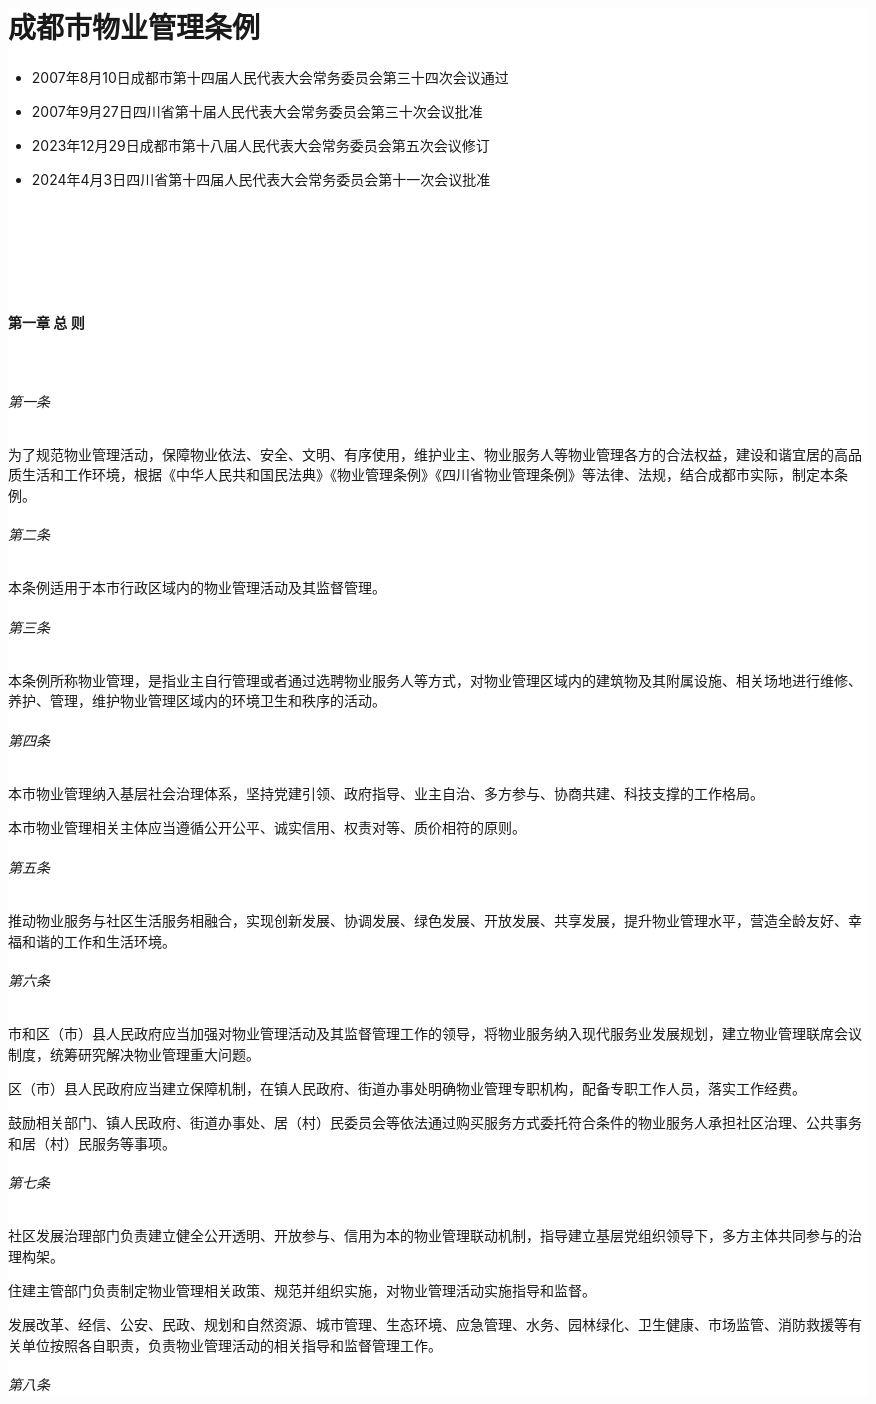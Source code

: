# 成都市物业管理条例

- 2007年8月10日成都市第十四届人民代表大会常务委员会第三十四次会议通过

- 2007年9月27日四川省第十届人民代表大会常务委员会第三十次会议批准

- 2023年12月29日成都市第十八届人民代表大会常务委员会第五次会议修订

- 2024年4月3日四川省第十四届人民代表大会常务委员会第十一次会议批准



​

​

​

#### 第一章 总 则

​

###### 第一条

为了规范物业管理活动，保障物业依法、安全、文明、有序使用，维护业主、物业服务人等物业管理各方的合法权益，建设和谐宜居的高品质生活和工作环境，根据《中华人民共和国民法典》《物业管理条例》《四川省物业管理条例》等法律、法规，结合成都市实际，制定本条例。

###### 第二条

本条例适用于本市行政区域内的物业管理活动及其监督管理。

###### 第三条

本条例所称物业管理，是指业主自行管理或者通过选聘物业服务人等方式，对物业管理区域内的建筑物及其附属设施、相关场地进行维修、养护、管理，维护物业管理区域内的环境卫生和秩序的活动。

###### 第四条

本市物业管理纳入基层社会治理体系，坚持党建引领、政府指导、业主自治、多方参与、协商共建、科技支撑的工作格局。

本市物业管理相关主体应当遵循公开公平、诚实信用、权责对等、质价相符的原则。

###### 第五条

推动物业服务与社区生活服务相融合，实现创新发展、协调发展、绿色发展、开放发展、共享发展，提升物业管理水平，营造全龄友好、幸福和谐的工作和生活环境。

###### 第六条

市和区（市）县人民政府应当加强对物业管理活动及其监督管理工作的领导，将物业服务纳入现代服务业发展规划，建立物业管理联席会议制度，统筹研究解决物业管理重大问题。

区（市）县人民政府应当建立保障机制，在镇人民政府、街道办事处明确物业管理专职机构，配备专职工作人员，落实工作经费。

鼓励相关部门、镇人民政府、街道办事处、居（村）民委员会等依法通过购买服务方式委托符合条件的物业服务人承担社区治理、公共事务和居（村）民服务等事项。

###### 第七条

社区发展治理部门负责建立健全公开透明、开放参与、信用为本的物业管理联动机制，指导建立基层党组织领导下，多方主体共同参与的治理构架。

住建主管部门负责制定物业管理相关政策、规范并组织实施，对物业管理活动实施指导和监督。

发展改革、经信、公安、民政、规划和自然资源、城市管理、生态环境、应急管理、水务、园林绿化、卫生健康、市场监管、消防救援等有关单位按照各自职责，负责物业管理活动的相关指导和监督管理工作。

###### 第八条
